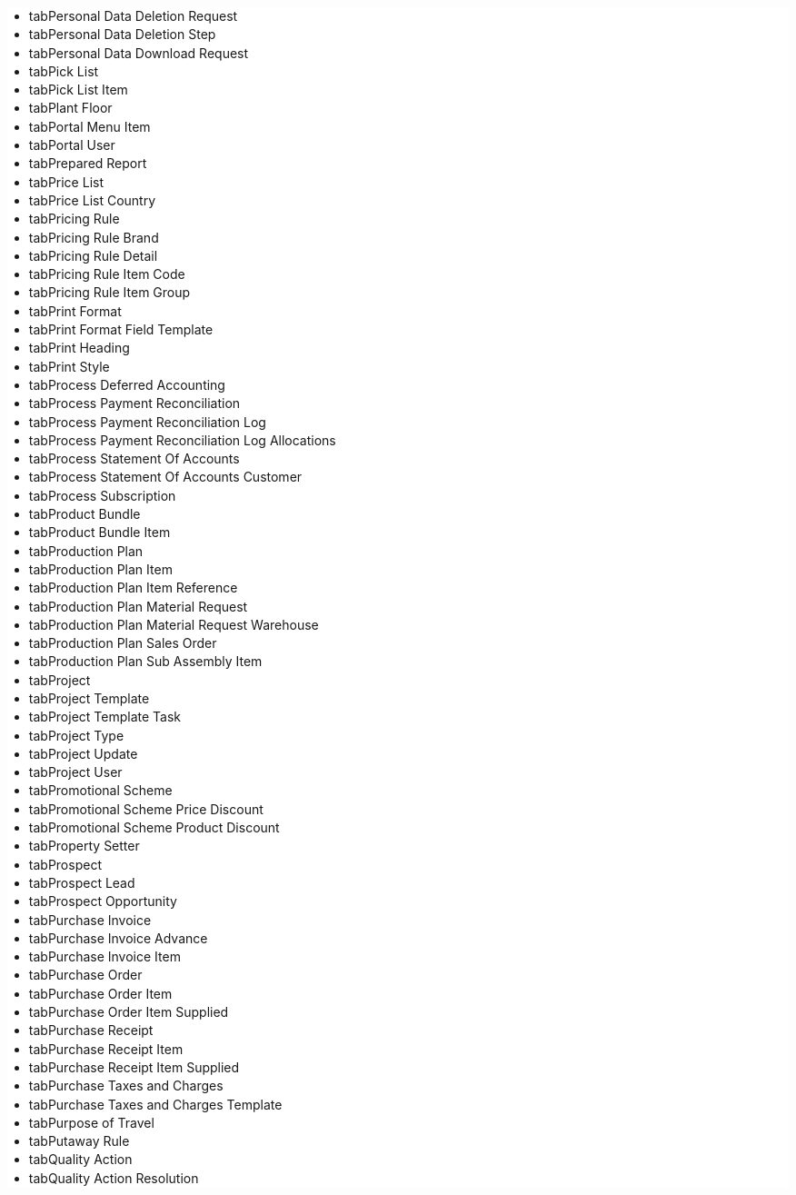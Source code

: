- tabPersonal Data Deletion Request
- tabPersonal Data Deletion Step
- tabPersonal Data Download Request
- tabPick List
- tabPick List Item
- tabPlant Floor
- tabPortal Menu Item
- tabPortal User
- tabPrepared Report
- tabPrice List
- tabPrice List Country
- tabPricing Rule
- tabPricing Rule Brand
- tabPricing Rule Detail
- tabPricing Rule Item Code
- tabPricing Rule Item Group
- tabPrint Format
- tabPrint Format Field Template
- tabPrint Heading
- tabPrint Style
- tabProcess Deferred Accounting
- tabProcess Payment Reconciliation
- tabProcess Payment Reconciliation Log
- tabProcess Payment Reconciliation Log Allocations
- tabProcess Statement Of Accounts
- tabProcess Statement Of Accounts Customer
- tabProcess Subscription
- tabProduct Bundle
- tabProduct Bundle Item
- tabProduction Plan
- tabProduction Plan Item
- tabProduction Plan Item Reference
- tabProduction Plan Material Request
- tabProduction Plan Material Request Warehouse
- tabProduction Plan Sales Order
- tabProduction Plan Sub Assembly Item
- tabProject
- tabProject Template
- tabProject Template Task
- tabProject Type
- tabProject Update
- tabProject User
- tabPromotional Scheme
- tabPromotional Scheme Price Discount
- tabPromotional Scheme Product Discount
- tabProperty Setter
- tabProspect
- tabProspect Lead
- tabProspect Opportunity
- tabPurchase Invoice
- tabPurchase Invoice Advance
- tabPurchase Invoice Item
- tabPurchase Order
- tabPurchase Order Item
- tabPurchase Order Item Supplied
- tabPurchase Receipt
- tabPurchase Receipt Item
- tabPurchase Receipt Item Supplied
- tabPurchase Taxes and Charges
- tabPurchase Taxes and Charges Template
- tabPurpose of Travel
- tabPutaway Rule
- tabQuality Action
- tabQuality Action Resolution